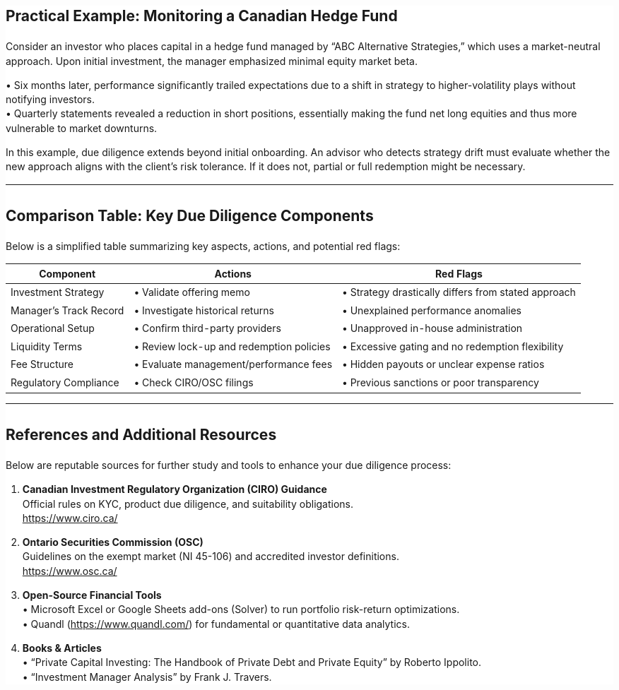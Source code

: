 
## Practical Example: Monitoring a Canadian Hedge Fund

Consider an investor who places capital in a hedge fund managed by “ABC Alternative Strategies,” which uses a market-neutral approach. Upon initial investment, the manager emphasized minimal equity market beta.

• Six months later, performance significantly trailed expectations due to a shift in strategy to higher-volatility plays without notifying investors.  
• Quarterly statements revealed a reduction in short positions, essentially making the fund net long equities and thus more vulnerable to market downturns.  

In this example, due diligence extends beyond initial onboarding. An advisor who detects strategy drift must evaluate whether the new approach aligns with the client’s risk tolerance. If it does not, partial or full redemption might be necessary.

---

## Comparison Table: Key Due Diligence Components

Below is a simplified table summarizing key aspects, actions, and potential red flags:

| Component                   | Actions                                      | Red Flags                                                                   |
|-----------------------------|----------------------------------------------|-----------------------------------------------------------------------------|
| Investment Strategy         | • Validate offering memo                     | • Strategy drastically differs from stated approach                         |
| Manager’s Track Record      | • Investigate historical returns            | • Unexplained performance anomalies                                        |
| Operational Setup           | • Confirm third-party providers             | • Unapproved in-house administration                                       |
| Liquidity Terms             | • Review lock-up and redemption policies    | • Excessive gating and no redemption flexibility                           |
| Fee Structure               | • Evaluate management/performance fees      | • Hidden payouts or unclear expense ratios                                 |
| Regulatory Compliance       | • Check CIRO/OSC filings                    | • Previous sanctions or poor transparency                                 |

---

## References and Additional Resources

Below are reputable sources for further study and tools to enhance your due diligence process:

1. **Canadian Investment Regulatory Organization (CIRO) Guidance**  
   Official rules on KYC, product due diligence, and suitability obligations.  
   https://www.ciro.ca/

2. **Ontario Securities Commission (OSC)**  
   Guidelines on the exempt market (NI 45-106) and accredited investor definitions.  
   https://www.osc.ca/

3. **Open-Source Financial Tools**  
   • Microsoft Excel or Google Sheets add-ons (Solver) to run portfolio risk-return optimizations.  
   • Quandl (https://www.quandl.com/) for fundamental or quantitative data analytics.

4. **Books & Articles**  
   • “Private Capital Investing: The Handbook of Private Debt and Private Equity” by Roberto Ippolito.  
   • “Investment Manager Analysis” by Frank J. Travers.
